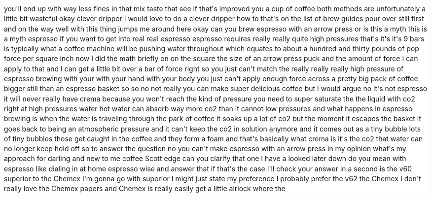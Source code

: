 you'll end up with way less fines in
that mix taste that see if that's
improved you a cup of coffee both
methods are unfortunately a little bit
wasteful okay
clever dripper I would love to do a
clever dripper how to that's on the list
of brew guides pour over
still first and on the way well with
this thing jumps me around here okay
can you brew espresso with an arrow
press or is this a myth this is a myth
espresso if you want to get into real
real espresso espresso requires really
really quite high pressures that's it's
it's 9 bars is typically what a coffee
machine will be pushing water throughout
which equates to about a hundred and
thirty pounds of pop force per square
inch now I did the math briefly on on
the square the size of an arrow press
puck and the amount of force I can apply
to that and I can get a little bit over
a bar of force right so you just can't
match the really really really high
pressure of espresso brewing with your
with your hand with your body you just
can't apply enough force across a pretty
big pack of coffee bigger still than an
espresso basket so so no not really you
can make super delicious coffee but I
would argue no it's not espresso it will
never really have crema because you
won't reach the kind of pressure you
need to super saturate the the liquid
with co2 right at high pressures water
hot water can absorb way more co2 than
it cannot low pressures and what happens
in espresso brewing is when the water is
traveling through the park of coffee it
soaks up a lot of co2 but the moment it
escapes the basket it goes back to being
an atmospheric pressure and it can't
keep the co2 in solution anymore and it
comes out as a tiny bubble lots of tiny
bubbles those get caught in the coffee
and they form a foam and that's
basically what crema is it's the co2
that water can no longer keep hold off
so to answer the question no you can't
make espresso with an arrow press in my
opinion what's my approach for darling
and new to me coffee
Scott edge can you clarify that one I
have a looked later down do you mean
with espresso like dialing in at home
espresso wise and answer that if that's
the case I'll check your answer in a
second is the v60 superior to the Chemex
I'm gonna go with superior I might just
state my preference I probably prefer
the v62 the Chemex I don't really love
the Chemex papers and Chemex is really
easily get a little airlock where the